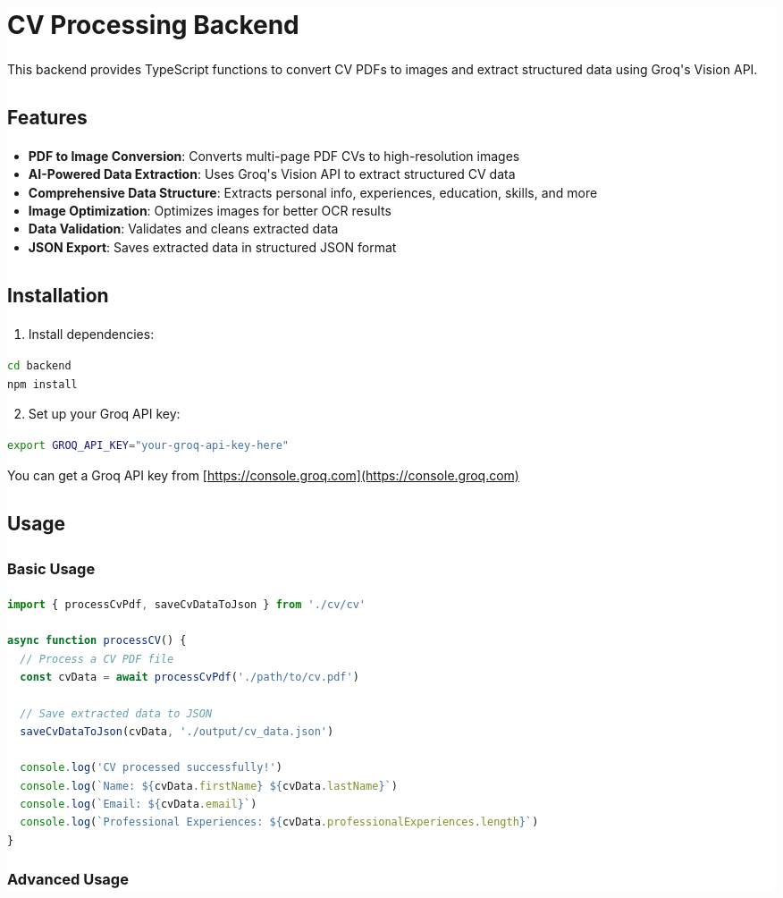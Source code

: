 # CV Processing Backend

This backend provides TypeScript functions to convert CV PDFs to images and extract structured data using Groq's Vision API.

## Features

- **PDF to Image Conversion**: Converts multi-page PDF CVs to high-resolution images
- **AI-Powered Data Extraction**: Uses Groq's Vision API to extract structured CV data
- **Comprehensive Data Structure**: Extracts personal info, experiences, education, skills, and more
- **Image Optimization**: Optimizes images for better OCR results
- **Data Validation**: Validates and cleans extracted data
- **JSON Export**: Saves extracted data in structured JSON format

## Installation

1. Install dependencies:
```bash
cd backend
npm install
```

2. Set up your Groq API key:
```bash
export GROQ_API_KEY="your-groq-api-key-here"
```

You can get a Groq API key from [https://console.groq.com](https://console.groq.com)

## Usage

### Basic Usage

```typescript
import { processCvPdf, saveCvDataToJson } from './cv/cv'

async function processCV() {
  // Process a CV PDF file
  const cvData = await processCvPdf('./path/to/cv.pdf')

  // Save extracted data to JSON
  saveCvDataToJson(cvData, './output/cv_data.json')

  console.log('CV processed successfully!')
  console.log(`Name: ${cvData.firstName} ${cvData.lastName}`)
  console.log(`Email: ${cvData.email}`)
  console.log(`Professional Experiences: ${cvData.professionalExperiences.length}`)
}
```

### Advanced Usage
